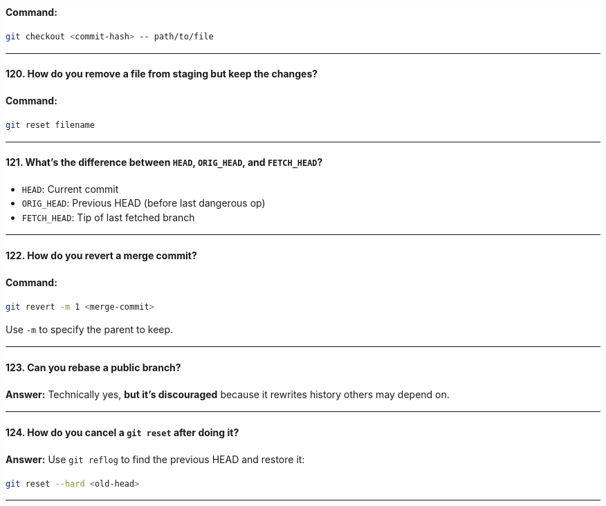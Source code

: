 **Command:**

```bash
git checkout <commit-hash> -- path/to/file
```

---

#### **120. How do you remove a file from staging but keep the changes?**

**Command:**

```bash
git reset filename
```

---

#### **121. What’s the difference between `HEAD`, `ORIG_HEAD`, and `FETCH_HEAD`?**

* `HEAD`: Current commit
* `ORIG_HEAD`: Previous HEAD (before last dangerous op)
* `FETCH_HEAD`: Tip of last fetched branch

---

#### **122. How do you revert a merge commit?**

**Command:**

```bash
git revert -m 1 <merge-commit>
```

Use `-m` to specify the parent to keep.

---

#### **123. Can you rebase a public branch?**

**Answer:**
Technically yes, **but it’s discouraged** because it rewrites history others may depend on.

---

#### **124. How do you cancel a `git reset` after doing it?**

**Answer:**
Use `git reflog` to find the previous HEAD and restore it:

```bash
git reset --hard <old-head>
```

---

